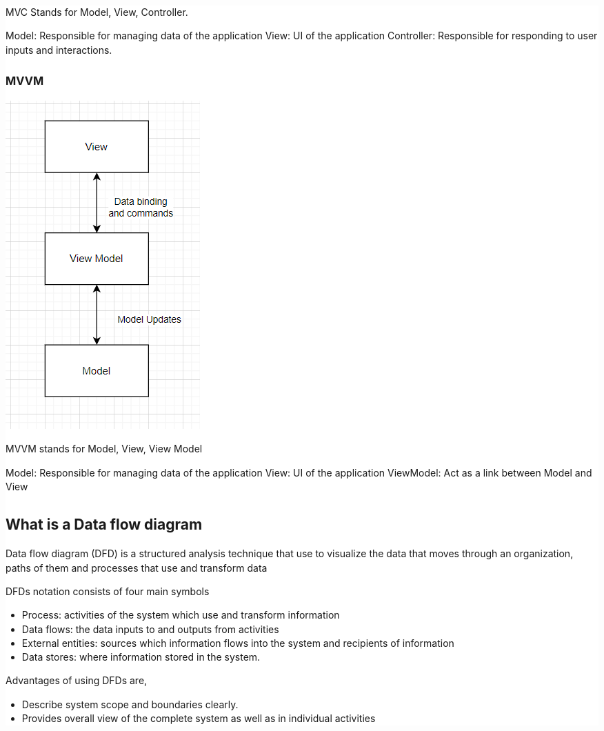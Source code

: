 MVC Stands for Model, View, Controller.

Model: Responsible for managing data of the application
View: UI of the application
Controller: Responsible for responding to user inputs and interactions.

### MVVM

![MVVM architecture](/images/mvvm.png)

MVVM stands for Model, View, View Model

Model: Responsible for managing data of the application
View: UI of the application
ViewModel: Act as a link between Model and View

## What is a Data flow diagram

Data flow diagram (DFD) is a structured analysis technique that use to visualize the data that moves through an organization, paths of them and processes that use and transform data

DFDs notation consists of four main symbols

- Process: activities of the system which use and transform information
- Data flows: the data inputs to and outputs from activities
- External entities: sources which information flows into the system and recipients of information
- Data stores: where information stored in the system.

Advantages of using DFDs are,

- Describe system scope and boundaries clearly.
- Provides overall view of the complete system as well as in individual activities
